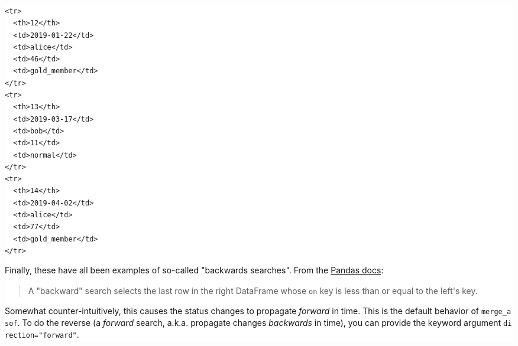     <tr>
      <th>12</th>
      <td>2019-01-22</td>
      <td>alice</td>
      <td>46</td>
      <td>gold_member</td>
    </tr>
    <tr>
      <th>13</th>
      <td>2019-03-17</td>
      <td>bob</td>
      <td>11</td>
      <td>normal</td>
    </tr>
    <tr>
      <th>14</th>
      <td>2019-04-02</td>
      <td>alice</td>
      <td>77</td>
      <td>gold_member</td>
    </tr>
  </tbody>
</table>
</div>



Finally, these have all been examples of so-called "backwards searches". From the [Pandas docs](https://pandas.pydata.org/pandas-docs/version/0.22/generated/pandas.merge_asof.html): 
> A "backward" search selects the last row in the right DataFrame whose `on` key is less than or equal to the left's key.

Somewhat counter-intuitively, this causes the status changes to propagate _forward_ in time. This is the default behavior of `merge_asof`. To do the reverse (a _forward_ search, a.k.a. propagate changes _backwards_ in time), you can provide the keyword argument `direction="forward"`. 
